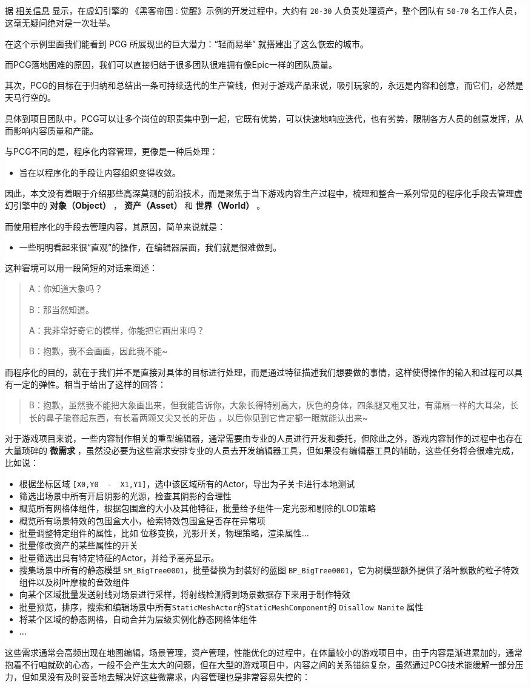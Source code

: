 据 [相关信息](https://forum.quartertothree.com/t/the-matrix-awakens-an-unreal-engine-5-experience/154271/67) 显示，在虚幻引擎的 《黑客帝国 : 觉醒》示例的开发过程中，大约有 `20-30` 人负责处理资产，整个团队有 `50-70` 名工作人员，这毫无疑问绝对是一次壮举。

在这个示例里面我们能看到 PCG 所展现出的巨大潜力：“轻而易举” 就搭建出了这么恢宏的城市。

而PCG落地困难的原因，我们可以直接归结于很多团队很难拥有像Epic一样的团队质量。

其次，PCG的目标在于归纳和总结出一条可持续迭代的生产管线，但对于游戏产品来说，吸引玩家的，永远是内容和创意，而它们，必然是天马行空的。

具体到项目团队中，PCG可以让多个岗位的职责集中到一起，它既有优势，可以快速地响应迭代，也有劣势，限制各方人员的创意发挥，从而影响内容质量和产能。

与PCG不同的是，程序化内容管理，更像是一种后处理：

- 旨在以程序化的手段让内容组织变得收敛。

因此，本文没有着眼于介绍那些高深莫测的前沿技术，而是聚焦于当下游戏内容生产过程中，梳理和整合一系列常见的程序化手段去管理虚幻引擎中的 **对象（Object）** ， **资产（Asset）** 和 **世界（World）** 。

而使用程序化的手段去管理内容，其原因，简单来说就是： 

- 一些明明看起来很“直观”的操作，在编辑器层面，我们就是很难做到。

这种窘境可以用一段简短的对话来阐述：

>A：你知道大象吗？
>
>B：那当然知道。
>
>A：我非常好奇它的模样，你能把它画出来吗？
>
>B：抱歉，我不会画画，因此我不能~

而程序化的目的，就在于我们并不是直接对具体的目标进行处理，而是通过特征描述我们想要做的事情，这样使得操作的输入和过程可以具有一定的弹性。相当于给出了这样的回答：

> B：抱歉，虽然我不能把大象画出来，但我能告诉你，大象长得特别高大，灰色的身体，四条腿又粗又壮，有蒲扇一样的大耳朵，长长的鼻子能卷起东西，有长着两颗又尖又长的牙齿 ，以后你见到它肯定都一眼就能认出来~

对于游戏项目来说，一些内容制作相关的重型编辑器，通常需要由专业的人员进行开发和委托，但除此之外，游戏内容制作的过程中也存在大量琐碎的 **微需求** ，虽然没必要为这些需求安排专业的人员去开发编辑器工具，但如果没有编辑器工具的辅助，这些任务将会很难完成，比如说：

- 根据坐标区域 `[X0,Y0  -  X1,Y1]`，选中该区域所有的Actor，导出为子关卡进行本地测试
- 筛选出场景中所有开启阴影的光源，检查其阴影的合理性
- 概览所有网格体组件，根据包围盒的大小及其他特征，批量给予组件一定光影和剔除的LOD策略
- 概览所有场景特效的包围盒大小，检索特效包围盒是否存在异常项
- 批量调整特定组件的属性，比如 位移变换，光影开关，物理策略，渲染属性...
- 批量修改资产的某些属性的开关
- 批量筛选出具有特定特征的Actor，并给予高亮显示。
- 搜集场景中所有的静态模型 `SM_BigTree0001`，批量替换为封装好的蓝图 `BP_BigTree0001`，它为树模型额外提供了落叶飘散的粒子特效组件以及树叶摩梭的音效组件
- 向某个区域批量发送射线对场景进行采样，将射线检测得到场景数据存下来用于制作特效
- 批量预览，排序，搜索和编辑场景中所有`StaticMeshActor`的`StaticMeshComponent`的 `Disallow Nanite` 属性
- 将某个区域的静态网格，自动合并为层级实例化静态网格体组件
- ...

这些需求通常会高频出现在地图编辑，场景管理，资产管理，性能优化的过程中，在体量较小的游戏项目中，由于内容是渐进累加的，通常抱着不行咱就砍的心态，一般不会产生太大的问题，但在大型的游戏项目中，内容之间的关系错综复杂，虽然通过PCG技术能缓解一部分压力，但如果没有及时妥善地去解决好这些微需求，内容管理也是非常容易失控的：
